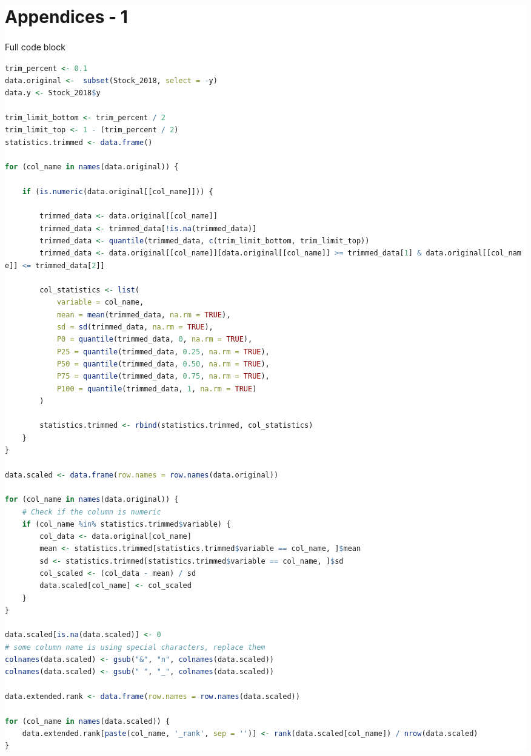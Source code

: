 # Appendices - 1

Full code block

```R
trim_percent <- 0.1
data.original <-  subset(Stock_2018, select = -y)
data.y <- Stock_2018$y

trim_limit_bottom <- trim_percent / 2
trim_limit_top <- 1 - (trim_percent / 2)
statistics.trimmed <- data.frame()

for (col_name in names(data.original)) {

    if (is.numeric(data.original[[col_name]])) {

        trimmed_data <- data.original[[col_name]]
        trimmed_data <- trimmed_data[!is.na(trimmed_data)]
        trimmed_data <- quantile(trimmed_data, c(trim_limit_bottom, trim_limit_top))
        trimmed_data <- data.original[[col_name]][data.original[[col_name]] >= trimmed_data[1] & data.original[[col_name]] <= trimmed_data[2]]
        
        col_statistics <- list(
            variable = col_name,
            mean = mean(trimmed_data, na.rm = TRUE),
            sd = sd(trimmed_data, na.rm = TRUE),
            P0 = quantile(trimmed_data, 0, na.rm = TRUE),
            P25 = quantile(trimmed_data, 0.25, na.rm = TRUE),
            P50 = quantile(trimmed_data, 0.50, na.rm = TRUE),
            P75 = quantile(trimmed_data, 0.75, na.rm = TRUE),
            P100 = quantile(trimmed_data, 1, na.rm = TRUE)
        )
        
        statistics.trimmed <- rbind(statistics.trimmed, col_statistics)
    }
}

data.scaled <- data.frame(row.names = row.names(data.original))

for (col_name in names(data.original)) {
    # Check if the column is numeric
    if (col_name %in% statistics.trimmed$variable) {
        col_data <- data.original[col_name]
        mean <- statistics.trimmed[statistics.trimmed$variable == col_name, ]$mean
        sd <- statistics.trimmed[statistics.trimmed$variable == col_name, ]$sd
        col_scaled <- (col_data - mean) / sd
        data.scaled[col_name] <- col_scaled
    }
}

data.scaled[is.na(data.scaled)] <- 0
# some column name is using special characters, replace them
colnames(data.scaled) <- gsub("&", "n", colnames(data.scaled))
colnames(data.scaled) <- gsub(" ", "_", colnames(data.scaled))

data.extended.rank <- data.frame(row.names = row.names(data.scaled))

for (col_name in names(data.scaled)) {
    data.extended.rank[paste(col_name, '_rank', sep = '')] <- rank(data.scaled[col_name]) / nrow(data.scaled)
}

```